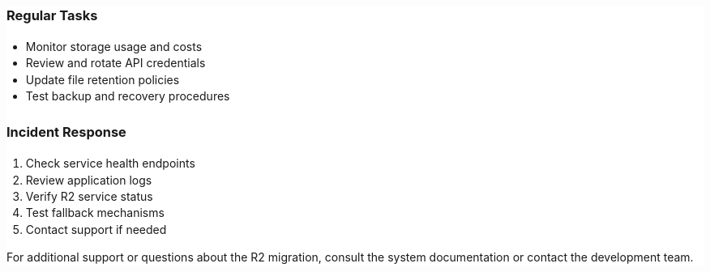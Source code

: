 ### Regular Tasks
- Monitor storage usage and costs
- Review and rotate API credentials
- Update file retention policies
- Test backup and recovery procedures

### Incident Response
1. Check service health endpoints
2. Review application logs
3. Verify R2 service status
4. Test fallback mechanisms
5. Contact support if needed

For additional support or questions about the R2 migration, consult the system documentation or contact the development team.
